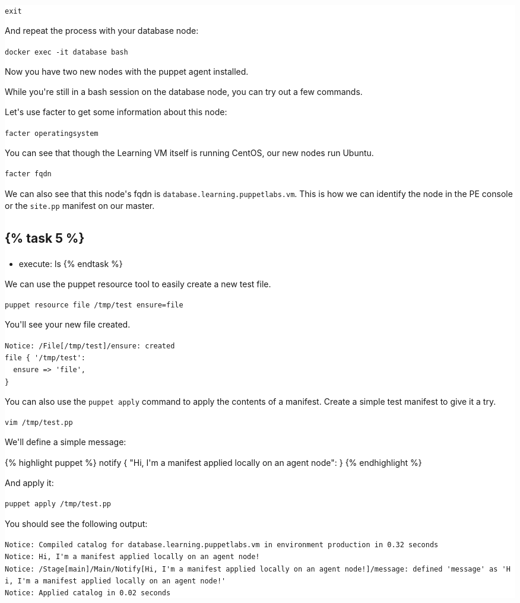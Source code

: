     exit

And repeat the process with your database node:

    docker exec -it database bash

Now you have two new nodes with the puppet agent installed. 

While you're still in a bash session on the database node, you can try out
a few commands.

Let's use facter to get some information about this node:

    facter operatingsystem

You can see that though the Learning VM itself is running CentOS, our new nodes
run Ubuntu.

    facter fqdn

We can also see that this node's fqdn is `database.learning.puppetlabs.vm`. This
is how we can identify the node in the PE console or the `site.pp` manifest on
our master.

{% task 5 %}
---
- execute: ls
{% endtask %}

We can use the puppet resource tool to easily create a new test file.

    puppet resource file /tmp/test ensure=file

You'll see your new file created.

    Notice: /File[/tmp/test]/ensure: created
    file { '/tmp/test':
      ensure => 'file',
    }

You can also use the `puppet apply` command to apply the contents of a manifest.
Create a simple test manifest to give it a try.

    vim /tmp/test.pp

We'll define a simple message:

{% highlight puppet %}
  notify { "Hi, I'm a manifest applied locally on an agent node": }
{% endhighlight %}

And apply it:

    puppet apply /tmp/test.pp

You should see the following output:

    Notice: Compiled catalog for database.learning.puppetlabs.vm in environment production in 0.32 seconds
    Notice: Hi, I'm a manifest applied locally on an agent node!
    Notice: /Stage[main]/Main/Notify[Hi, I'm a manifest applied locally on an agent node!]/message: defined 'message' as 'Hi, I'm a manifest applied locally on an agent node!'
    Notice: Applied catalog in 0.02 seconds
